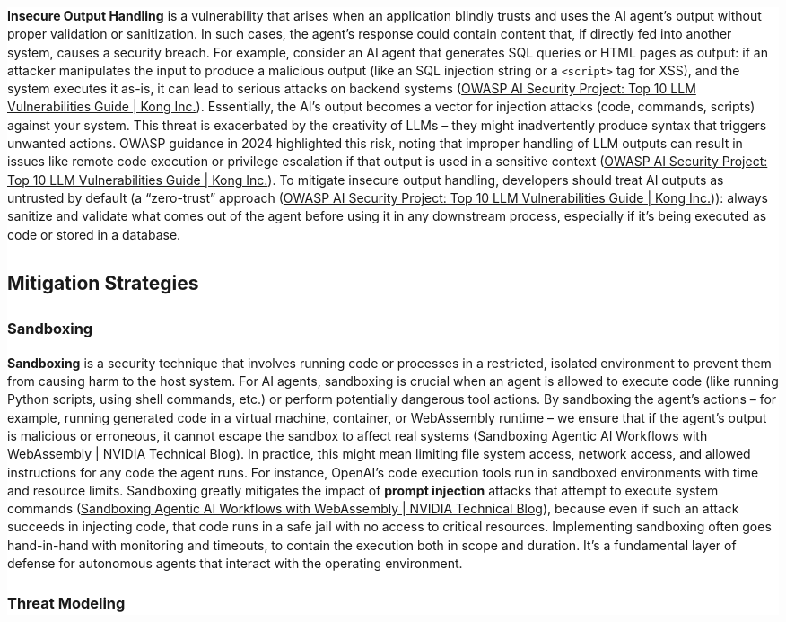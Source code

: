 **Insecure Output Handling** is a vulnerability that arises when an application blindly trusts and uses the AI agent’s output without proper validation or sanitization. In such cases, the agent’s response could contain content that, if directly fed into another system, causes a security breach. For example, consider an AI agent that generates SQL queries or HTML pages as output: if an attacker manipulates the input to produce a malicious output (like an SQL injection string or a `<script>` tag for XSS), and the system executes it as-is, it can lead to serious attacks on backend systems ([OWASP AI Security Project: Top 10 LLM Vulnerabilities Guide | Kong Inc.](https://konghq.com/blog/engineering/owasp-top-10-ai-and-llm-guide#:~:text=LLM02%3A%20Insecure%20Output%20Handling)). Essentially, the AI’s output becomes a vector for injection attacks (code, commands, scripts) against your system. This threat is exacerbated by the creativity of LLMs – they might inadvertently produce syntax that triggers unwanted actions. OWASP guidance in 2024 highlighted this risk, noting that improper handling of LLM outputs can result in issues like remote code execution or privilege escalation if that output is used in a sensitive context ([OWASP AI Security Project: Top 10 LLM Vulnerabilities Guide | Kong Inc.](https://konghq.com/blog/engineering/owasp-top-10-ai-and-llm-guide#:~:text=LLM02%3A%20Insecure%20Output%20Handling)). To mitigate insecure output handling, developers should treat AI outputs as untrusted by default (a “zero-trust” approach ([OWASP AI Security Project: Top 10 LLM Vulnerabilities Guide | Kong Inc.](https://konghq.com/blog/engineering/owasp-top-10-ai-and-llm-guide#:~:text=SSRF%2C%20privilege%20escalation%2C%20or%20remote,code%20execution))): always sanitize and validate what comes out of the agent before using it in any downstream process, especially if it’s being executed as code or stored in a database.

## Mitigation Strategies

### Sandboxing

**Sandboxing** is a security technique that involves running code or processes in a restricted, isolated environment to prevent them from causing harm to the host system. For AI agents, sandboxing is crucial when an agent is allowed to execute code (like running Python scripts, using shell commands, etc.) or perform potentially dangerous tool actions. By sandboxing the agent’s actions – for example, running generated code in a virtual machine, container, or WebAssembly runtime – we ensure that if the agent’s output is malicious or erroneous, it cannot escape the sandbox to affect real systems ([Sandboxing Agentic AI Workflows with WebAssembly | NVIDIA Technical Blog](https://developer.nvidia.com/blog/sandboxing-agentic-ai-workflows-with-webassembly/#:~:text=Agentic%20AI%20workflows%20often%20involve,is%20development%20and%20resource%20intensive)). In practice, this might mean limiting file system access, network access, and allowed instructions for any code the agent runs. For instance, OpenAI’s code execution tools run in sandboxed environments with time and resource limits. Sandboxing greatly mitigates the impact of **prompt injection** attacks that attempt to execute system commands ([Sandboxing Agentic AI Workflows with WebAssembly | NVIDIA Technical Blog](https://developer.nvidia.com/blog/sandboxing-agentic-ai-workflows-with-webassembly/#:~:text=Agentic%20AI%20workflows%20often%20involve,is%20development%20and%20resource%20intensive)), because even if such an attack succeeds in injecting code, that code runs in a safe jail with no access to critical resources. Implementing sandboxing often goes hand-in-hand with monitoring and timeouts, to contain the execution both in scope and duration. It’s a fundamental layer of defense for autonomous agents that interact with the operating environment.

### Threat Modeling
